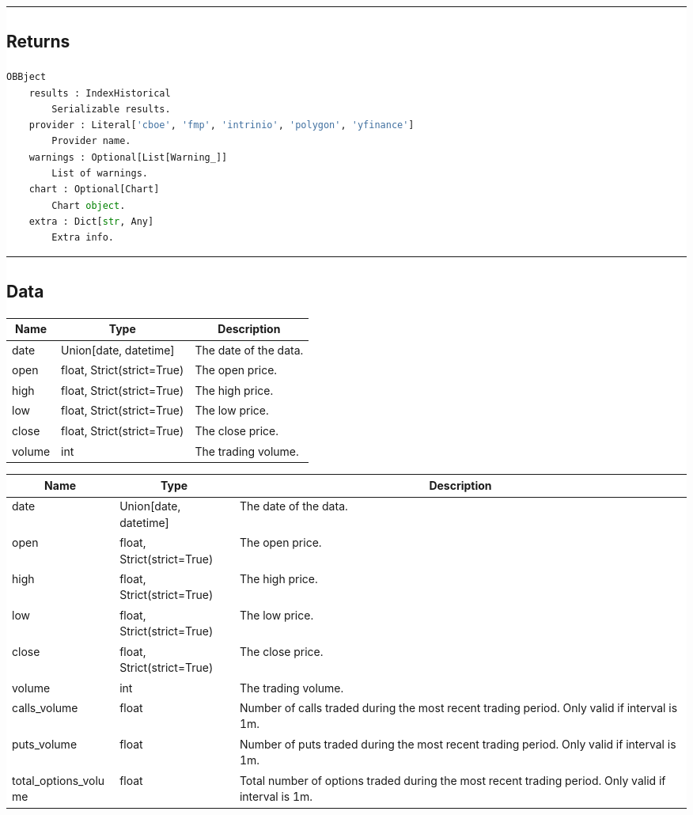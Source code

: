 </Tabs>

---

## Returns

```python wordwrap
OBBject
    results : IndexHistorical
        Serializable results.
    provider : Literal['cboe', 'fmp', 'intrinio', 'polygon', 'yfinance']
        Provider name.
    warnings : Optional[List[Warning_]]
        List of warnings.
    chart : Optional[Chart]
        Chart object.
    extra : Dict[str, Any]
        Extra info.

```

---

## Data

<Tabs>

<TabItem value='standard' label='standard'>

| Name | Type | Description |
| ---- | ---- | ----------- |
| date | Union[date, datetime] | The date of the data. |
| open | float, Strict(strict=True) | The open price. |
| high | float, Strict(strict=True) | The high price. |
| low | float, Strict(strict=True) | The low price. |
| close | float, Strict(strict=True) | The close price. |
| volume | int | The trading volume. |
</TabItem>

<TabItem value='cboe' label='cboe'>

| Name | Type | Description |
| ---- | ---- | ----------- |
| date | Union[date, datetime] | The date of the data. |
| open | float, Strict(strict=True) | The open price. |
| high | float, Strict(strict=True) | The high price. |
| low | float, Strict(strict=True) | The low price. |
| close | float, Strict(strict=True) | The close price. |
| volume | int | The trading volume. |
| calls_volume | float | Number of calls traded during the most recent trading period. Only valid if interval is 1m. |
| puts_volume | float | Number of puts traded during the most recent trading period. Only valid if interval is 1m. |
| total_options_volume | float | Total number of options traded during the most recent trading period. Only valid if interval is 1m. |
</TabItem>

